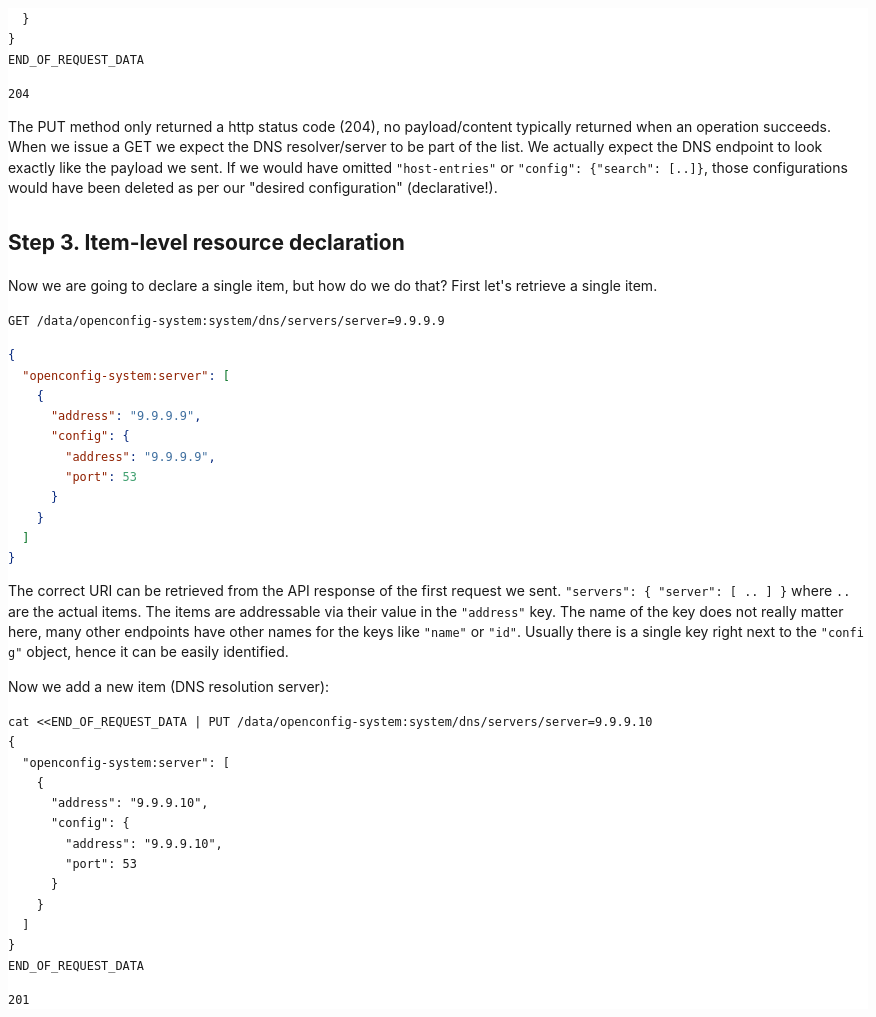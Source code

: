 ```shell
  }
}
END_OF_REQUEST_DATA
```

```shell
204
```

The PUT method only returned a http status code (204), no payload/content typically returned when an operation succeeds.
When we issue a GET we expect the DNS resolver/server to be part of the list. We actually expect the DNS endpoint to look exactly like the payload we sent.
If we would have omitted `"host-entries"` or `"config": {"search": [..]}`, those configurations would have been deleted as per our "desired configuration" (declarative!).

## Step 3. Item-level resource declaration

Now we are going to declare a single item, but how do we do that?
First let's retrieve a single item.

```shell
GET /data/openconfig-system:system/dns/servers/server=9.9.9.9
```

```json
{
  "openconfig-system:server": [
    {
      "address": "9.9.9.9",
      "config": {
        "address": "9.9.9.9",
        "port": 53
      }
    }
  ]
}
```

The correct URI can be retrieved from the API response of the first request we sent. `"servers": { "server": [ .. ] }` where `..` are the actual items. The items are addressable via their value in the `"address"` key. The name of the key does not really matter here, many other endpoints have other names for the keys like `"name"` or `"id"`. Usually there is a single key right next to the `"config"` object, hence it can be easily identified.

Now we add a new item (DNS resolution server):

```shell
cat <<END_OF_REQUEST_DATA | PUT /data/openconfig-system:system/dns/servers/server=9.9.9.10
{
  "openconfig-system:server": [
    {
      "address": "9.9.9.10",
      "config": {
        "address": "9.9.9.10",
        "port": 53
      }
    }
  ]
}
END_OF_REQUEST_DATA
```

```shell
201
```
